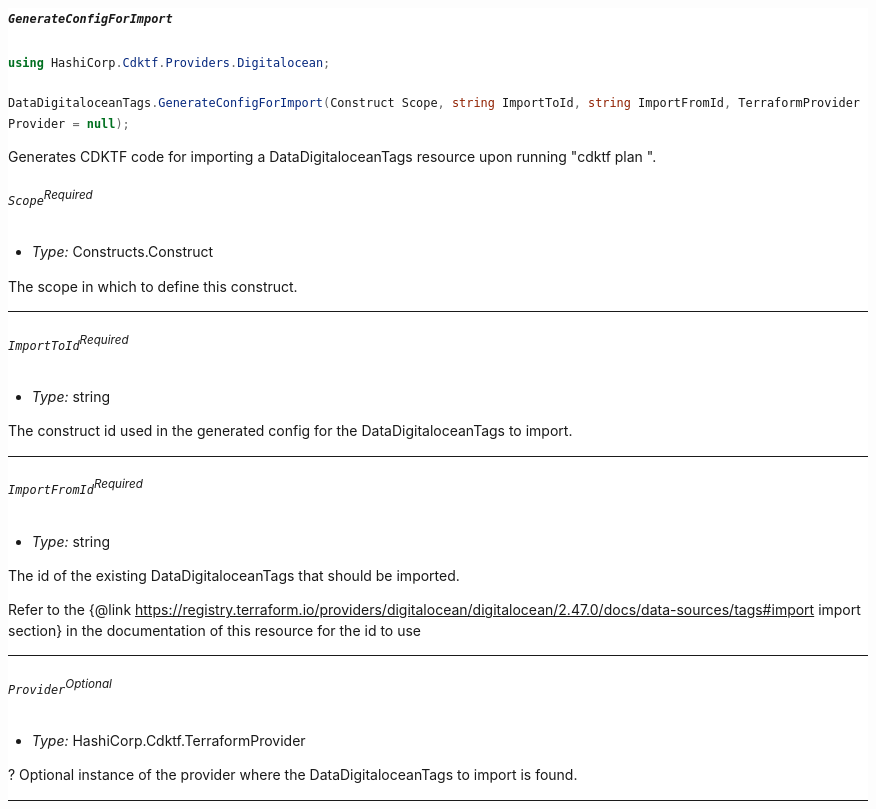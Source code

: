 ##### `GenerateConfigForImport` <a name="GenerateConfigForImport" id="@cdktf/provider-digitalocean.dataDigitaloceanTags.DataDigitaloceanTags.generateConfigForImport"></a>

```csharp
using HashiCorp.Cdktf.Providers.Digitalocean;

DataDigitaloceanTags.GenerateConfigForImport(Construct Scope, string ImportToId, string ImportFromId, TerraformProvider Provider = null);
```

Generates CDKTF code for importing a DataDigitaloceanTags resource upon running "cdktf plan <stack-name>".

###### `Scope`<sup>Required</sup> <a name="Scope" id="@cdktf/provider-digitalocean.dataDigitaloceanTags.DataDigitaloceanTags.generateConfigForImport.parameter.scope"></a>

- *Type:* Constructs.Construct

The scope in which to define this construct.

---

###### `ImportToId`<sup>Required</sup> <a name="ImportToId" id="@cdktf/provider-digitalocean.dataDigitaloceanTags.DataDigitaloceanTags.generateConfigForImport.parameter.importToId"></a>

- *Type:* string

The construct id used in the generated config for the DataDigitaloceanTags to import.

---

###### `ImportFromId`<sup>Required</sup> <a name="ImportFromId" id="@cdktf/provider-digitalocean.dataDigitaloceanTags.DataDigitaloceanTags.generateConfigForImport.parameter.importFromId"></a>

- *Type:* string

The id of the existing DataDigitaloceanTags that should be imported.

Refer to the {@link https://registry.terraform.io/providers/digitalocean/digitalocean/2.47.0/docs/data-sources/tags#import import section} in the documentation of this resource for the id to use

---

###### `Provider`<sup>Optional</sup> <a name="Provider" id="@cdktf/provider-digitalocean.dataDigitaloceanTags.DataDigitaloceanTags.generateConfigForImport.parameter.provider"></a>

- *Type:* HashiCorp.Cdktf.TerraformProvider

? Optional instance of the provider where the DataDigitaloceanTags to import is found.

---

